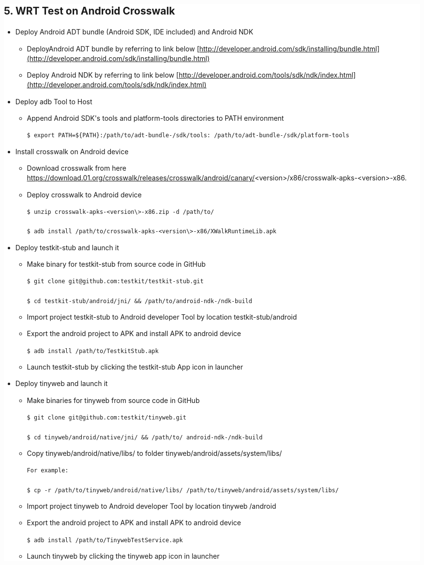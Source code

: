 ## 5. WRT Test on Android Crosswalk

- Deploy Android ADT bundle (Android SDK, IDE included) and Android NDK

  - DeployAndroid ADT bundle by referring to link below  [http://developer.android.com/sdk/installing/bundle.html](http://developer.android.com/sdk/installing/bundle.html)

  - Deploy Android NDK by referring to link below  [http://developer.android.com/tools/sdk/ndk/index.html](http://developer.android.com/tools/sdk/ndk/index.html)

- Deploy adb Tool to Host

  - Append Android SDK's tools and platform-tools directories to PATH environment

        $ export PATH=${PATH}:/path/to/adt-bundle-/sdk/tools: /path/to/adt-bundle-/sdk/platform-tools

- Install crosswalk on Android device

  - Download crosswalk from here  https://download.01.org/crosswalk/releases/crosswalk/android/canary/<version\>/x86/crosswalk-apks-<version\>-x86.

  - Deploy crosswalk to Android device

        $ unzip crosswalk-apks-<version\>-x86.zip -d /path/to/

        $ adb install /path/to/crosswalk-apks-<version\>-x86/XWalkRuntimeLib.apk

- Deploy testkit-stub and launch it

  - Make binary for testkit-stub from source code in GitHub

        $ git clone git@github.com:testkit/testkit-stub.git

        $ cd testkit-stub/android/jni/ && /path/to/android-ndk-/ndk-build

  - Import project testkit-stub to Android developer Tool by location testkit-stub/android
  - Export the android project to APK and install APK to android device

        $ adb install /path/to/TestkitStub.apk

  - Launch testkit-stub by clicking the testkit-stub App icon in launcher

- Deploy tinyweb and launch it

  - Make binaries for tinyweb from source code in GitHub

        $ git clone git@github.com:testkit/tinyweb.git

        $ cd tinyweb/android/native/jni/ && /path/to/ android-ndk-/ndk-build

  - Copy tinyweb/android/native/libs/ to folder tinyweb/android/assets/system/libs/

        For example:

        $ cp -r /path/to/tinyweb/android/native/libs/ /path/to/tinyweb/android/assets/system/libs/

  - Import project tinyweb to Android developer Tool by location tinyweb /android
  - Export the android project to APK and install APK to android device

        $ adb install /path/to/TinywebTestService.apk

  - Launch tinyweb by clicking the tinyweb app icon in launcher

